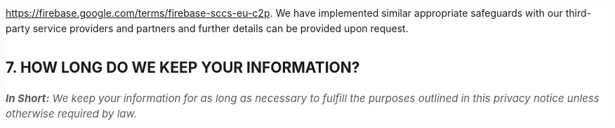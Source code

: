 <https://firebase.google.com/terms/firebase-sccs-eu-c2p></span></span></span>.<span style="font-size: 15px;"><span style="color: rgb(89, 89, 89);"><span data-custom-class="body_text"></span></span> </span>We
have implemented similar appropriate safeguards with our third-party
service providers and partners and further details can be provided upon
request.<span style="font-size: 15px;"><span style="color: rgb(89, 89, 89);"><span data-custom-class="body_text"><span style="font-size: 15px;"><span style="color: rgb(89, 89, 89);"><span data-custom-class="body_text"></span></span></span></span></span></span></span></span></span><span style="font-size: 15px;"><span style="color: rgb(89, 89, 89);"><span data-custom-class="body_text"></span></span></span><span data-custom-class="body_text"><span style="font-size: 15px;"><span style="color: rgb(89, 89, 89);"><span data-custom-class="body_text"></span></span></span></span><span style="font-size: 15px; color: rgb(89, 89, 89);"><span style="font-size: 15px; color: rgb(89, 89, 89);"><span data-custom-class="body_text"><span style="color: rgb(89, 89, 89); font-size: 15px;"><span style="color: rgb(89, 89, 89); font-size: 15px;"><span style="color: rgb(89, 89, 89); font-size: 15px;"><span style="color: rgb(89, 89, 89); font-size: 15px;"><span style="color: rgb(89, 89, 89); font-size: 15px;"><span style="font-size: 15px;"><span style="color: rgb(89, 89, 89);"><span style="font-size: 15px;"><span style="color: rgb(89, 89, 89);"><span data-custom-class="body_text"></span></span></span></span></span></span></span></span></span></span></span></span></span>

</div>

<div style="line-height: 1.5;">

  

</div>

<div id="inforetain" style="line-height: 1.5;">

<span style="color: rgb(127, 127, 127);"><span style="color: rgb(89, 89, 89); font-size: 15px;"><span style="font-size: 15px; color: rgb(89, 89, 89);"><span style="font-size: 15px; color: rgb(89, 89, 89);"><span id="control" style="color: rgb(0, 0, 0);"><h2 data-custom-class="heading_1">7.
HOW LONG DO WE KEEP YOUR
INFORMATION?</h2></span></span></span></span></span>

</div>

<div style="line-height: 1.5;">

  

</div>

<div style="line-height: 1.5;">

<span style="font-size: 15px; color: rgb(89, 89, 89);"><span style="font-size: 15px; color: rgb(89, 89, 89);"><span data-custom-class="body_text">***In
Short:***</span> *We keep your information for as long as necessary to fulfill
the purposes outlined in this privacy notice unless otherwise required
by law.*</span></span>

</div>

<div style="line-height: 1.5;">

  

</div>

<div style="line-height: 1.5;">
